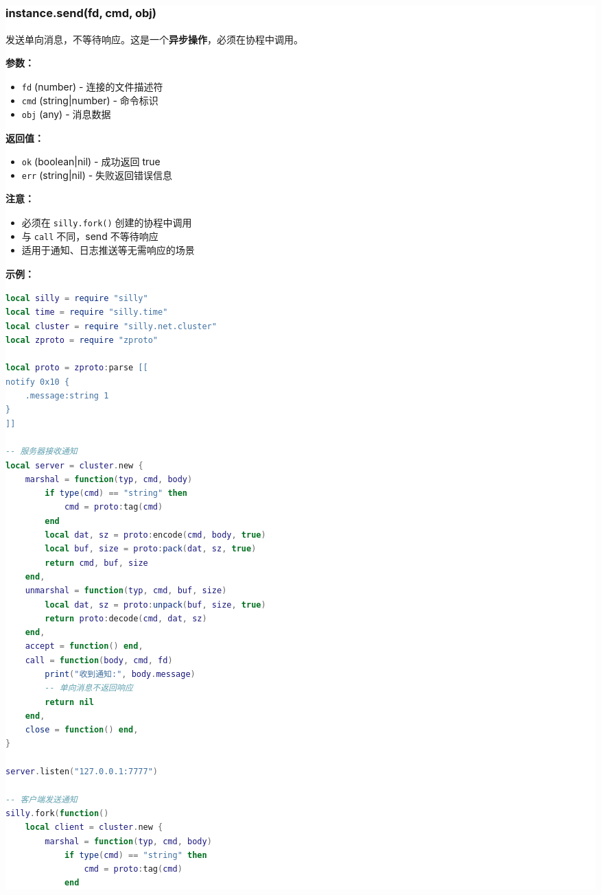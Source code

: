 ### instance.send(fd, cmd, obj)

发送单向消息，不等待响应。这是一个**异步操作**，必须在协程中调用。

**参数：**

- `fd` (number) - 连接的文件描述符
- `cmd` (string|number) - 命令标识
- `obj` (any) - 消息数据

**返回值：**

- `ok` (boolean|nil) - 成功返回 true
- `err` (string|nil) - 失败返回错误信息

**注意：**

- 必须在 `silly.fork()` 创建的协程中调用
- 与 `call` 不同，send 不等待响应
- 适用于通知、日志推送等无需响应的场景

**示例：**

```lua validate
local silly = require "silly"
local time = require "silly.time"
local cluster = require "silly.net.cluster"
local zproto = require "zproto"

local proto = zproto:parse [[
notify 0x10 {
    .message:string 1
}
]]

-- 服务器接收通知
local server = cluster.new {
    marshal = function(typ, cmd, body)
        if type(cmd) == "string" then
            cmd = proto:tag(cmd)
        end
        local dat, sz = proto:encode(cmd, body, true)
        local buf, size = proto:pack(dat, sz, true)
        return cmd, buf, size
    end,
    unmarshal = function(typ, cmd, buf, size)
        local dat, sz = proto:unpack(buf, size, true)
        return proto:decode(cmd, dat, sz)
    end,
    accept = function() end,
    call = function(body, cmd, fd)
        print("收到通知:", body.message)
        -- 单向消息不返回响应
        return nil
    end,
    close = function() end,
}

server.listen("127.0.0.1:7777")

-- 客户端发送通知
silly.fork(function()
    local client = cluster.new {
        marshal = function(typ, cmd, body)
            if type(cmd) == "string" then
                cmd = proto:tag(cmd)
            end
```